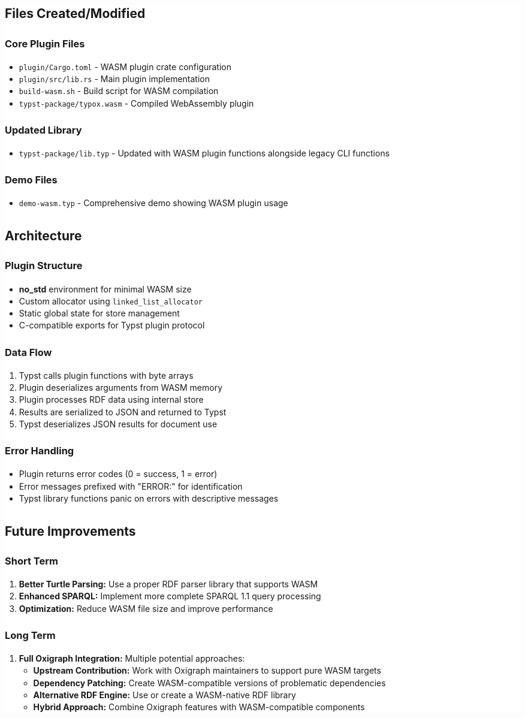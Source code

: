 ## Files Created/Modified

### Core Plugin Files
- `plugin/Cargo.toml` - WASM plugin crate configuration
- `plugin/src/lib.rs` - Main plugin implementation
- `build-wasm.sh` - Build script for WASM compilation
- `typst-package/typox.wasm` - Compiled WebAssembly plugin

### Updated Library
- `typst-package/lib.typ` - Updated with WASM plugin functions alongside legacy CLI functions

### Demo Files
- `demo-wasm.typ` - Comprehensive demo showing WASM plugin usage


## Architecture

### Plugin Structure
- **no_std** environment for minimal WASM size
- Custom allocator using `linked_list_allocator`
- Static global state for store management
- C-compatible exports for Typst plugin protocol

### Data Flow
1. Typst calls plugin functions with byte arrays
2. Plugin deserializes arguments from WASM memory
3. Plugin processes RDF data using internal store
4. Results are serialized to JSON and returned to Typst
5. Typst deserializes JSON results for document use

### Error Handling
- Plugin returns error codes (0 = success, 1 = error)
- Error messages prefixed with "ERROR:" for identification
- Typst library functions panic on errors with descriptive messages

## Future Improvements

### Short Term
1. **Better Turtle Parsing:** Use a proper RDF parser library that supports WASM
2. **Enhanced SPARQL:** Implement more complete SPARQL 1.1 query processing
3. **Optimization:** Reduce WASM file size and improve performance

### Long Term
1. **Full Oxigraph Integration:** Multiple potential approaches:
   - **Upstream Contribution:** Work with Oxigraph maintainers to support pure WASM targets
   - **Dependency Patching:** Create WASM-compatible versions of problematic dependencies
   - **Alternative RDF Engine:** Use or create a WASM-native RDF library
   - **Hybrid Approach:** Combine Oxigraph features with WASM-compatible components
